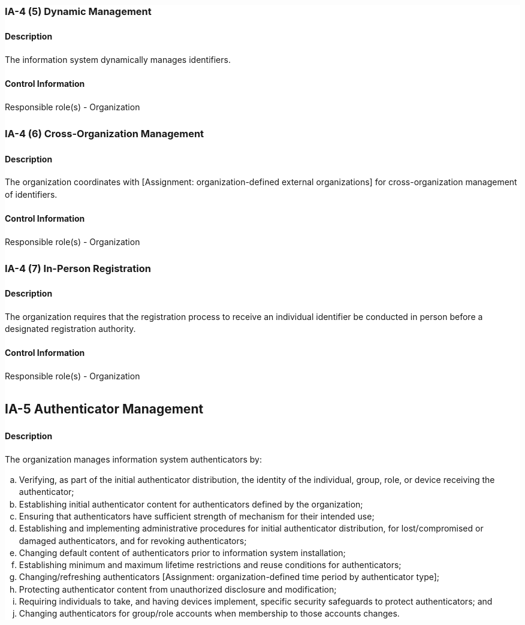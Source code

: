 ### IA-4 (5) Dynamic Management

#### Description

The information system dynamically manages identifiers.

#### Control Information

Responsible role(s) - Organization

### IA-4 (6) Cross-Organization Management

#### Description

The organization coordinates with [Assignment: organization-defined external organizations] for cross-organization management of identifiers.

#### Control Information

Responsible role(s) - Organization

### IA-4 (7) In-Person Registration

#### Description

The organization requires that the registration process to receive an individual identifier be conducted in person before a designated registration authority.

#### Control Information

Responsible role(s) - Organization

## IA-5 Authenticator Management

#### Description

The organization manages information system authenticators by:
<ol type="a">
<li>Verifying, as part of the initial authenticator distribution, the identity of the individual, group, role, or device receiving the authenticator;</li>
<li>Establishing initial authenticator content for authenticators defined by the organization;</li>
<li>Ensuring that authenticators have sufficient strength of mechanism for their intended use;</li>
<li>Establishing and implementing administrative procedures for initial authenticator distribution, for lost/compromised or damaged authenticators, and for revoking authenticators;</li>
<li>Changing default content of authenticators prior to information system installation;</li>
<li>Establishing minimum and maximum lifetime restrictions and reuse conditions for authenticators;</li>
<li>Changing/refreshing authenticators [Assignment: organization-defined time period by authenticator type];</li>
<li>Protecting authenticator content from unauthorized disclosure and modification;</li>
<li>Requiring individuals to take, and having devices implement, specific security safeguards to protect authenticators; and</li>
<li>Changing authenticators for group/role accounts when membership to those accounts changes.</li>
</ol>
